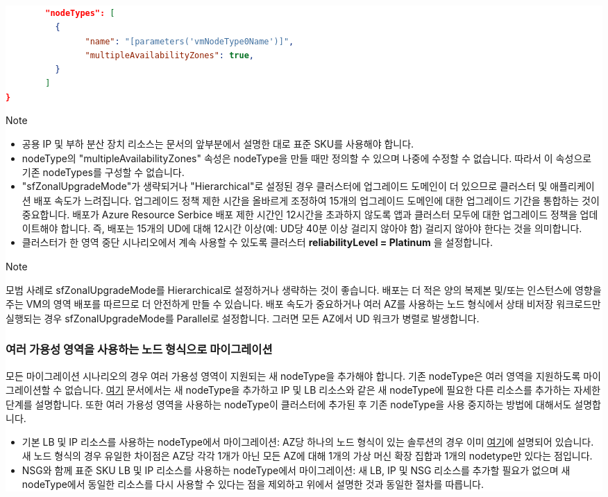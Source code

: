 ```json
        "nodeTypes": [
          {
                "name": "[parameters('vmNodeType0Name')]",
                "multipleAvailabilityZones": true,
          }
        ]
}
```

>[!NOTE]
> * 공용 IP 및 부하 분산 장치 리소스는 문서의 앞부분에서 설명한 대로 표준 SKU를 사용해야 합니다.
> * nodeType의 "multipleAvailabilityZones" 속성은 nodeType을 만들 때만 정의할 수 있으며 나중에 수정할 수 없습니다. 따라서 이 속성으로 기존 nodeTypes를 구성할 수 없습니다.
> * "sfZonalUpgradeMode"가 생략되거나 "Hierarchical"로 설정된 경우 클러스터에 업그레이드 도메인이 더 있으므로 클러스터 및 애플리케이션 배포 속도가 느려집니다. 업그레이드 정책 제한 시간을 올바르게 조정하여 15개의 업그레이드 도메인에 대한 업그레이드 기간을 통합하는 것이 중요합니다. 배포가 Azure Resource Serbice 배포 제한 시간인 12시간을 초과하지 않도록 앱과 클러스터 모두에 대한 업그레이드 정책을 업데이트해야 합니다. 즉, 배포는 15개의 UD에 대해 12시간 이상(예: UD당 40분 이상 걸리지 않아야 함) 걸리지 않아야 한다는 것을 의미합니다.
> * 클러스터가 한 영역 중단 시나리오에서 계속 사용할 수 있도록 클러스터 **reliabilityLevel = Platinum** 을 설정합니다.

>[!NOTE]
> 모범 사례로 sfZonalUpgradeMode를 Hierarchical로 설정하거나 생략하는 것이 좋습니다. 배포는 더 적은 양의 복제본 및/또는 인스턴스에 영향을 주는 VM의 영역 배포를 따르므로 더 안전하게 만들 수 있습니다.
> 배포 속도가 중요하거나 여러 AZ를 사용하는 노드 형식에서 상태 비저장 워크로드만 실행되는 경우 sfZonalUpgradeMode를 Parallel로 설정합니다. 그러면 모든 AZ에서 UD 워크가 병렬로 발생합니다.

### <a name="migration-to-the-node-type-with-multiple-availability-zones"></a>여러 가용성 영역을 사용하는 노드 형식으로 마이그레이션
모든 마이그레이션 시나리오의 경우 여러 가용성 영역이 지원되는 새 nodeType을 추가해야 합니다. 기존 nodeType은 여러 영역을 지원하도록 마이그레이션할 수 없습니다.
[여기](./service-fabric-scale-up-primary-node-type.md) 문서에서는 새 nodeType을 추가하고 IP 및 LB 리소스와 같은 새 nodeType에 필요한 다른 리소스를 추가하는 자세한 단계를 설명합니다. 또한 여러 가용성 영역을 사용하는 nodeType이 클러스터에 추가된 후 기존 nodeType을 사용 중지하는 방법에 대해서도 설명합니다.

* 기본 LB 및 IP 리소스를 사용하는 nodeType에서 마이그레이션: AZ당 하나의 노드 형식이 있는 솔루션의 경우 이미 [여기](#migrate-to-using-availability-zones-from-a-cluster-using-a-basic-sku-load-balancer-and-a-basic-sku-ip)에 설명되어 있습니다. 
    새 노드 형식의 경우 유일한 차이점은 AZ당 각각 1개가 아닌 모든 AZ에 대해 1개의 가상 머신 확장 집합과 1개의 nodetype만 있다는 점입니다.
* NSG와 함께 표준 SKU LB 및 IP 리소스를 사용하는 nodeType에서 마이그레이션: 새 LB, IP 및 NSG 리소스를 추가할 필요가 없으며 새 nodeType에서 동일한 리소스를 다시 사용할 수 있다는 점을 제외하고 위에서 설명한 것과 동일한 절차를 따릅니다.


[sf-architecture]: ./media/service-fabric-cross-availability-zones/sf-cross-az-topology.png
[sf-multi-az-arch]: ./media/service-fabric-cross-availability-zones/sf-multi-az-topology.png
[sf-multi-az-nodes]: ./media/service-fabric-cross-availability-zones/sf-multi-az-nodes.png